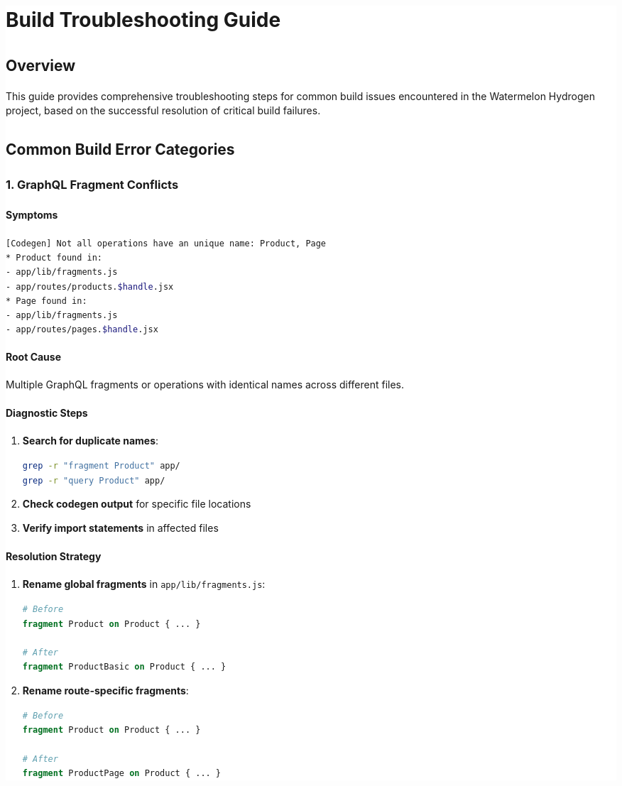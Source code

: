 # Build Troubleshooting Guide

## Overview

This guide provides comprehensive troubleshooting steps for common build issues encountered in the Watermelon Hydrogen project, based on the successful resolution of critical build failures.

## Common Build Error Categories

### 1. GraphQL Fragment Conflicts

#### Symptoms
```bash
[Codegen] Not all operations have an unique name: Product, Page
* Product found in:
- app/lib/fragments.js
- app/routes/products.$handle.jsx
* Page found in:
- app/lib/fragments.js  
- app/routes/pages.$handle.jsx
```

#### Root Cause
Multiple GraphQL fragments or operations with identical names across different files.

#### Diagnostic Steps
1. **Search for duplicate names**:
   ```bash
   grep -r "fragment Product" app/
   grep -r "query Product" app/
   ```

2. **Check codegen output** for specific file locations

3. **Verify import statements** in affected files

#### Resolution Strategy
1. **Rename global fragments** in `app/lib/fragments.js`:
   ```graphql
   # Before
   fragment Product on Product { ... }
   
   # After  
   fragment ProductBasic on Product { ... }
   ```

2. **Rename route-specific fragments**:
   ```graphql
   # Before
   fragment Product on Product { ... }
   
   # After
   fragment ProductPage on Product { ... }
   ```
